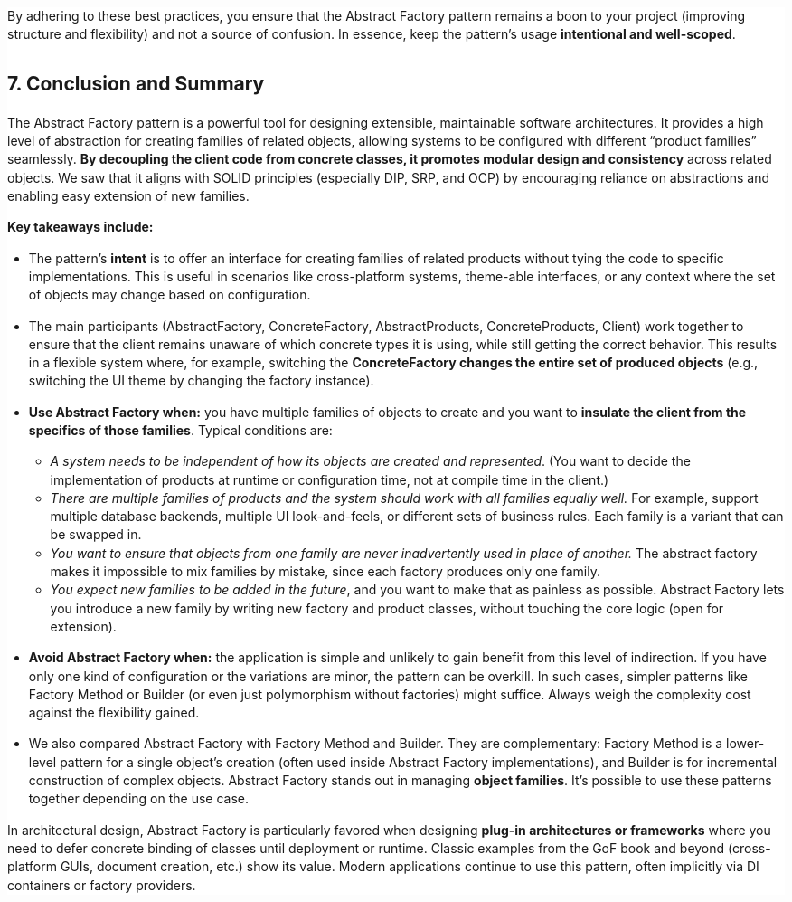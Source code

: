 By adhering to these best practices, you ensure that the Abstract Factory pattern remains a boon to your project (improving structure and flexibility) and not a source of confusion. In essence, keep the pattern’s usage **intentional and well-scoped**.

## 7. Conclusion and Summary

The Abstract Factory pattern is a powerful tool for designing extensible, maintainable software architectures. It provides a high level of abstraction for creating families of related objects, allowing systems to be configured with different “product families” seamlessly. **By decoupling the client code from concrete classes, it promotes modular design and consistency** across related objects. We saw that it aligns with SOLID principles (especially DIP, SRP, and OCP) by encouraging reliance on abstractions and enabling easy extension of new families.

**Key takeaways include:**

* The pattern’s **intent** is to offer an interface for creating families of related products without tying the code to specific implementations. This is useful in scenarios like cross-platform systems, theme-able interfaces, or any context where the set of objects may change based on configuration.
* The main participants (AbstractFactory, ConcreteFactory, AbstractProducts, ConcreteProducts, Client) work together to ensure that the client remains unaware of which concrete types it is using, while still getting the correct behavior. This results in a flexible system where, for example, switching the **ConcreteFactory changes the entire set of produced objects** (e.g., switching the UI theme by changing the factory instance).
* **Use Abstract Factory when:** you have multiple families of objects to create and you want to **insulate the client from the specifics of those families**. Typical conditions are:

  * *A system needs to be independent of how its objects are created and represented*. (You want to decide the implementation of products at runtime or configuration time, not at compile time in the client.)
  * *There are multiple families of products and the system should work with all families equally well.* For example, support multiple database backends, multiple UI look-and-feels, or different sets of business rules. Each family is a variant that can be swapped in.
  * *You want to ensure that objects from one family are never inadvertently used in place of another.* The abstract factory makes it impossible to mix families by mistake, since each factory produces only one family.
  * *You expect new families to be added in the future*, and you want to make that as painless as possible. Abstract Factory lets you introduce a new family by writing new factory and product classes, without touching the core logic (open for extension).
* **Avoid Abstract Factory when:** the application is simple and unlikely to gain benefit from this level of indirection. If you have only one kind of configuration or the variations are minor, the pattern can be overkill. In such cases, simpler patterns like Factory Method or Builder (or even just polymorphism without factories) might suffice. Always weigh the complexity cost against the flexibility gained.
* We also compared Abstract Factory with Factory Method and Builder. They are complementary: Factory Method is a lower-level pattern for a single object’s creation (often used inside Abstract Factory implementations), and Builder is for incremental construction of complex objects. Abstract Factory stands out in managing **object families**. It’s possible to use these patterns together depending on the use case.

In architectural design, Abstract Factory is particularly favored when designing **plug-in architectures or frameworks** where you need to defer concrete binding of classes until deployment or runtime. Classic examples from the GoF book and beyond (cross-platform GUIs, document creation, etc.) show its value. Modern applications continue to use this pattern, often implicitly via DI containers or factory providers.
